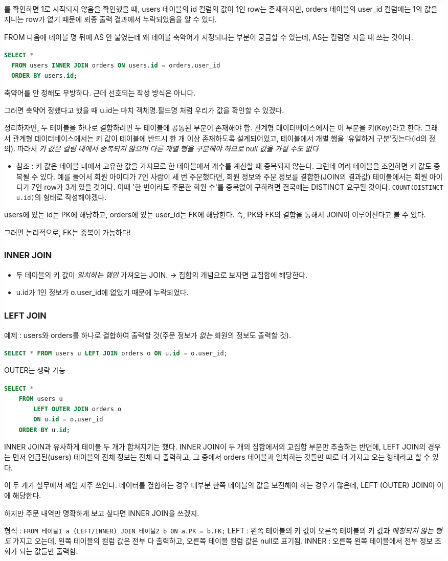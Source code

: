 를 확인하면 1로 시작되지 않음을 확인했을 때, users 테이블의 id 컬럼의 값이 1인 row는 존재하지만, orders 테이블의 user_id 컬럼에는 1의 값을 지니는 row가 없기 때문에 뢰종 출력 결과에서 누락되었음을 알 수 있다.

FROM 다음에 테이블 명 뒤에 AS 안 붙였는데 왜 테이블 축약어가 지정되냐는 부분이 궁금할 수 있는데, AS는 컬럼명 지을 때 쓰는 것이다.

```sql
SELECT *
  FROM users INNER JOIN orders ON users.id = orders.user_id
  ORDER BY users.id;
```

축약어를 안 정해도 무방하다. 근데 선호되는 작성 방식은 아니다.

그러면 축약어 정했다고 했을 때 u.id는 마치 객체명.필드명 처럼 우리가 값을 확인할 수 있겠다.

정리하자면, 두 테이블을 하나로 결합하려면 두 테이블에 공통된 부분이 존재해야 함.
관계형 데이터베이스에서는 이 부분을 키(Key)라고 한다. 그래서 관계형 데이터베이스에서는 키 값이 테이블에 반드시 한 개 이상 존재하도록 설계되어있고, 테이블에서 개별 행을 '유일하게 구분'짓는다(id의 정의). 따라서 _키 값은 컬럼 내에서 중복되지 않으며 다른 개별 행을 구분해야 하므로 null 값을 가질 수도 없다_

- 참조 : 키 값은 테이블 내에서 고유한 값을 가지므로 한 테이블에서 개수를 계산할 때 중복되지 않는다. 그런데 여러 테이블을 조인하면 키 값도 중복될 수 있다. 예를 들어서 회원 아이디가 7인 사람이 세 번 주문했다면, 회원 정보와 주문 정보를 결합한(JOIN의 결과값) 테이블에서는 회원 아이디가 7인 row가 3개 있을 것이다. 이때 '한 번이라도 주문한 회원 수'를 중복없이 구하려면 결국에는 DISTINCT 요구될 것이다. `COUNT(DISTINCT u.id)`의 형태로 작성해야겠다.

users에 있는 id는 PK에 해당하고, orders에 있는 user_id는 FK에 해당한다. 즉, PK와 FK의 결합을 통해서 JOIN이 이루어진다고 볼 수 있다.

그러면 논리적으로, FK는 중복이 가능하다!

### INNER JOIN

- 두 테이블의 키 값이 _일치하는 행만_ 가져오는 JOIN. -> 집합의 개념으로 보자면 교집합에 해당한다.

- u.id가 1인 정보가 o.user_id에 없었기 때문에 누락되었다.

### LEFT JOIN

예제 : users와 orders를 하나로 결합하여 출력할 것(주문 정보가 _없는_ 회원의 정보도 출력할 것).

```sql
SELECT * FROM users u LEFT JOIN orders o ON u.id = o.user_id;
```

OUTER는 생략 가능

```sql
SELECT *
	FROM users u
		LEFT OUTER JOIN orders o
		ON u.id = o.user_id
	ORDER BY u.id;
```

INNER JOIN과 유사하게 테이블 두 개가 합쳐지기는 했다. INNER JOIN이 두 개의 집합에서의 교집합 부분만 추출하는 반면에, LEFT JOIN의 경우는 먼저 언급된(users) 테이블의 전체 정보는 전체 다 출력하고, 그 중에서 orders 테이블과 일치하는 것들만 따로 더 가지고 오는 형태라고 할 수 있다.

이 두 개가 실무에서 제일 자주 쓰인다. 데이터를 결합하는 경우 대부분 한쪽 테이블의 값을 보전해야 하는 경우가 많은데, LEFT (OUTER) JOIN이 이에 해당한다.

하지만 주문 내역만 명확하게 보고 싶다면 INNER JOIN을 쓰겠지.

형식 :
`FROM 테이블1 a (LEFT/INNER) JOIN 테이블2 b ON a.PK = b.FK;`
LEFT : 왼쪽 테이블의 키 값이 오른쪽 테이블의 키 값과 _매칭되지 않는 행도_ 가지고 오는데, 왼쪽 테이블의 컬럼 값은 전부 다 출력하고, 오른쪽 테이블 컬럼 값은 null로 표기됨.
INNER : 오른쪽 왼쪽 테이블에서 전부 정보 조회가 되는 값들만 출력함.
